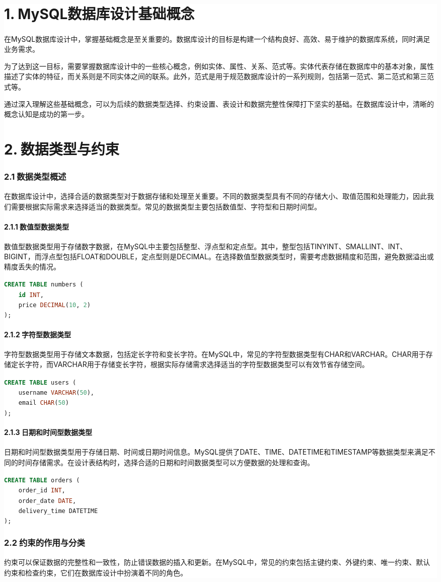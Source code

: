 # 1. MySQL数据库设计基础概念

在MySQL数据库设计中，掌握基础概念是至关重要的。数据库设计的目标是构建一个结构良好、高效、易于维护的数据库系统，同时满足业务需求。

为了达到这一目标，需要掌握数据库设计中的一些核心概念，例如实体、属性、关系、范式等。实体代表存储在数据库中的基本对象，属性描述了实体的特征，而关系则是不同实体之间的联系。此外，范式是用于规范数据库设计的一系列规则，包括第一范式、第二范式和第三范式等。

通过深入理解这些基础概念，可以为后续的数据类型选择、约束设置、表设计和数据完整性保障打下坚实的基础。在数据库设计中，清晰的概念认知是成功的第一步。

# 2. 数据类型与约束

### 2.1 数据类型概述
在数据库设计中，选择合适的数据类型对于数据存储和处理至关重要。不同的数据类型具有不同的存储大小、取值范围和处理能力，因此我们需要根据实际需求来选择适当的数据类型。常见的数据类型主要包括数值型、字符型和日期时间型。

#### 2.1.1 数值型数据类型
数值型数据类型用于存储数字数据，在MySQL中主要包括整型、浮点型和定点型。其中，整型包括TINYINT、SMALLINT、INT、BIGINT，而浮点型包括FLOAT和DOUBLE，定点型则是DECIMAL。在选择数值型数据类型时，需要考虑数据精度和范围，避免数据溢出或精度丢失的情况。

```sql
CREATE TABLE numbers (
    id INT,
    price DECIMAL(10, 2)
);
```

#### 2.1.2 字符型数据类型
字符型数据类型用于存储文本数据，包括定长字符和变长字符。在MySQL中，常见的字符型数据类型有CHAR和VARCHAR。CHAR用于存储定长字符，而VARCHAR用于存储变长字符，根据实际存储需求选择适当的字符型数据类型可以有效节省存储空间。

```sql
CREATE TABLE users (
    username VARCHAR(50),
    email CHAR(50)
);
```

#### 2.1.3 日期和时间型数据类型
日期和时间型数据类型用于存储日期、时间或日期时间信息。MySQL提供了DATE、TIME、DATETIME和TIMESTAMP等数据类型来满足不同的时间存储需求。在设计表结构时，选择合适的日期和时间数据类型可以方便数据的处理和查询。

```sql
CREATE TABLE orders (
    order_id INT,
    order_date DATE,
    delivery_time DATETIME
);
```

### 2.2 约束的作用与分类
约束可以保证数据的完整性和一致性，防止错误数据的插入和更新。在MySQL中，常见的约束包括主键约束、外键约束、唯一约束、默认约束和检查约束，它们在数据库设计中扮演着不同的角色。
